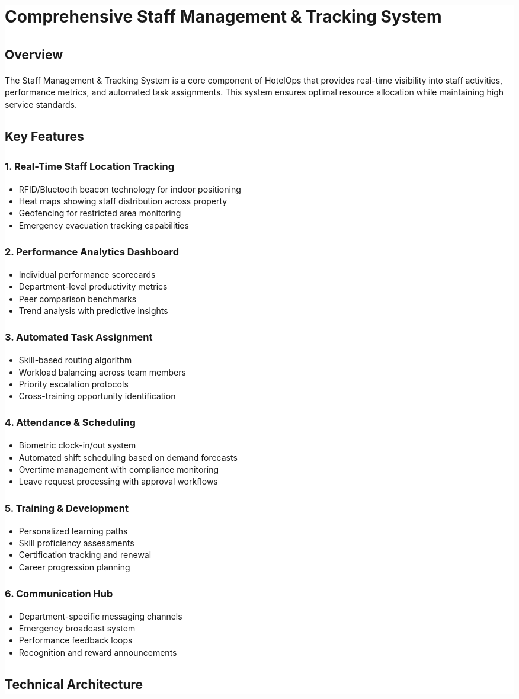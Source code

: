 # Comprehensive Staff Management & Tracking System

## Overview

The Staff Management & Tracking System is a core component of HotelOps that provides real-time visibility into staff activities, performance metrics, and automated task assignments. This system ensures optimal resource allocation while maintaining high service standards.

## Key Features

### 1. Real-Time Staff Location Tracking
- RFID/Bluetooth beacon technology for indoor positioning
- Heat maps showing staff distribution across property
- Geofencing for restricted area monitoring
- Emergency evacuation tracking capabilities

### 2. Performance Analytics Dashboard
- Individual performance scorecards
- Department-level productivity metrics
- Peer comparison benchmarks
- Trend analysis with predictive insights

### 3. Automated Task Assignment
- Skill-based routing algorithm
- Workload balancing across team members
- Priority escalation protocols
- Cross-training opportunity identification

### 4. Attendance & Scheduling
- Biometric clock-in/out system
- Automated shift scheduling based on demand forecasts
- Overtime management with compliance monitoring
- Leave request processing with approval workflows

### 5. Training & Development
- Personalized learning paths
- Skill proficiency assessments
- Certification tracking and renewal
- Career progression planning

### 6. Communication Hub
- Department-specific messaging channels
- Emergency broadcast system
- Performance feedback loops
- Recognition and reward announcements

## Technical Architecture
